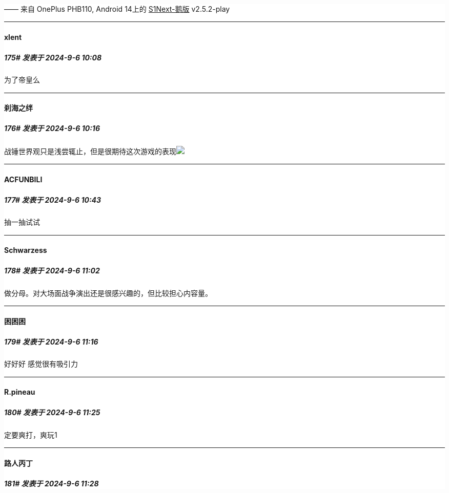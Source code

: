 —— 来自 OnePlus PHB110, Android 14上的 [S1Next-鹅版](https://github.com/ykrank/S1-Next/releases) v2.5.2-play


*****

####  xlent  
##### 175#       发表于 2024-9-6 10:08

为了帝皇么


*****

####  刹海之绊  
##### 176#       发表于 2024-9-6 10:16

战锤世界观只是浅尝辄止，但是很期待这次游戏的表现<img src="https://static.saraba1st.com/image/smiley/face2017/072.png" referrerpolicy="no-referrer">


*****

####  ACFUNBILI  
##### 177#       发表于 2024-9-6 10:43

抽一抽试试


*****

####  Schwarzess  
##### 178#       发表于 2024-9-6 11:02

做分母。对大场面战争演出还是很感兴趣的，但比较担心内容量。


*****

####  困困困  
##### 179#       发表于 2024-9-6 11:16

好好好 感觉很有吸引力


*****

####  R.pineau  
##### 180#       发表于 2024-9-6 11:25

定要爽打，爽玩1


*****

####  路人丙丁  
##### 181#       发表于 2024-9-6 11:28

